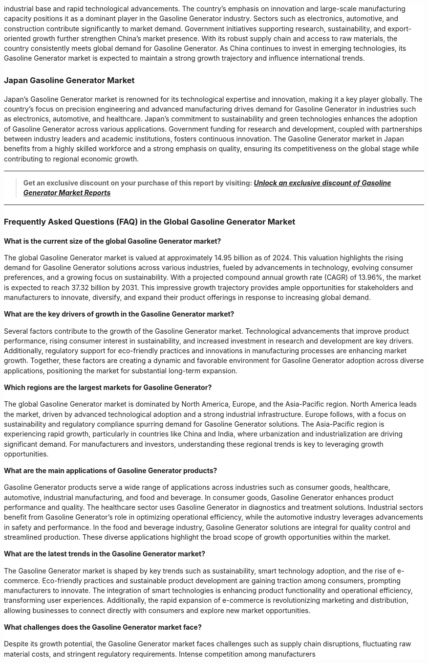 industrial base and rapid technological advancements. The country&rsquo;s emphasis on innovation and large-scale manufacturing capacity positions it as a dominant player in the Gasoline Generator industry. Sectors such as electronics, automotive, and construction contribute significantly to market demand. Government initiatives supporting research, sustainability, and export-oriented growth further strengthen China&rsquo;s market presence. With its robust supply chain and access to raw materials, the country consistently meets global demand for Gasoline Generator. As China continues to invest in emerging technologies, its Gasoline Generator market is expected to maintain a strong growth trajectory and influence international trends.</p><h3>Japan Gasoline Generator Market</h3><p>Japan&rsquo;s Gasoline Generator market is renowned for its technological expertise and innovation, making it a key player globally. The country&rsquo;s focus on precision engineering and advanced manufacturing drives demand for Gasoline Generator in industries such as electronics, automotive, and healthcare. Japan&rsquo;s commitment to sustainability and green technologies enhances the adoption of Gasoline Generator across various applications. Government funding for research and development, coupled with partnerships between industry leaders and academic institutions, fosters continuous innovation. The Gasoline Generator market in Japan benefits from a highly skilled workforce and a strong emphasis on quality, ensuring its competitiveness on the global stage while contributing to regional economic growth.</p><hr /><blockquote><p><strong>Get an exclusive discount on your purchase of this report by visiting: <em><a href="://marketresearchpulse.com/ask-for-discount/45127?utm_source=Github&amp;utm_medium=021">Unlock an exclusive discount of Gasoline Generator Market Reports</a></em>&nbsp;</strong></p></blockquote><hr /><h3>Frequently Asked Questions (FAQ) in the Global Gasoline Generator Market</h3><p><strong>What is the current size of the global Gasoline Generator market?</strong></p><p>The global Gasoline Generator market is valued at approximately 14.95 billion as of 2024. This valuation highlights the rising demand for Gasoline Generator solutions across various industries, fueled by advancements in technology, evolving consumer preferences, and a growing focus on sustainability. With a projected compound annual growth rate (CAGR) of 13.96%, the market is expected to reach 37.32 billion by 2031. This impressive growth trajectory provides ample opportunities for stakeholders and manufacturers to innovate, diversify, and expand their product offerings in response to increasing global demand.</p><p><strong>What are the key drivers of growth in the Gasoline Generator market?</strong></p><p>Several factors contribute to the growth of the Gasoline Generator market. Technological advancements that improve product performance, rising consumer interest in sustainability, and increased investment in research and development are key drivers. Additionally, regulatory support for eco-friendly practices and innovations in manufacturing processes are enhancing market growth. Together, these factors are creating a dynamic and favorable environment for Gasoline Generator adoption across diverse applications, positioning the market for substantial long-term expansion.</p><p><strong>Which regions are the largest markets for Gasoline Generator?</strong></p><p>The global Gasoline Generator market is dominated by North America, Europe, and the Asia-Pacific region. North America leads the market, driven by advanced technological adoption and a strong industrial infrastructure. Europe follows, with a focus on sustainability and regulatory compliance spurring demand for Gasoline Generator solutions. The Asia-Pacific region is experiencing rapid growth, particularly in countries like China and India, where urbanization and industrialization are driving significant demand. For manufacturers and investors, understanding these regional trends is key to leveraging growth opportunities.</p><p><strong>What are the main applications of Gasoline Generator products?</strong></p><p>Gasoline Generator products serve a wide range of applications across industries such as consumer goods, healthcare, automotive, industrial manufacturing, and food and beverage. In consumer goods, Gasoline Generator enhances product performance and quality. The healthcare sector uses Gasoline Generator in diagnostics and treatment solutions. Industrial sectors benefit from Gasoline Generator&rsquo;s role in optimizing operational efficiency, while the automotive industry leverages advancements in safety and performance. In the food and beverage industry, Gasoline Generator solutions are integral for quality control and streamlined production. These diverse applications highlight the broad scope of growth opportunities within the market.</p><p><strong>What are the latest trends in the Gasoline Generator market?</strong></p><p>The Gasoline Generator market is shaped by key trends such as sustainability, smart technology adoption, and the rise of e-commerce. Eco-friendly practices and sustainable product development are gaining traction among consumers, prompting manufacturers to innovate. The integration of smart technologies is enhancing product functionality and operational efficiency, transforming user experiences. Additionally, the rapid expansion of e-commerce is revolutionizing marketing and distribution, allowing businesses to connect directly with consumers and explore new market opportunities.</p><p><strong>What challenges does the Gasoline Generator market face?</strong></p><p>Despite its growth potential, the Gasoline Generator market faces challenges such as supply chain disruptions, fluctuating raw material costs, and stringent regulatory requirements. Intense competition among manufacturers